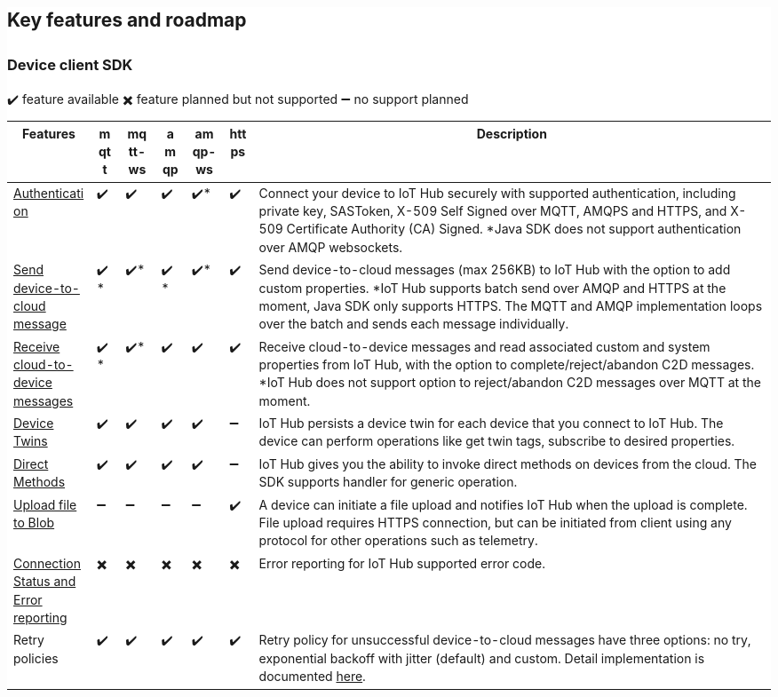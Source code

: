 ## Key features and roadmap

### Device client SDK
:heavy_check_mark: feature available  :heavy_multiplication_x: feature planned but not supported  :heavy_minus_sign: no support planned

| Features                                                                                                         | mqtt                     | mqtt-ws                  | amqp                     | amqp-ws                  | https                    | Description                                                                                                                                                                                                                                                                                                                                 |
|------------------------------------------------------------------------------------------------------------------|--------------------------|--------------------------|--------------------------|--------------------------|--------------------------|---------------------------------------------------------------------------------------------------------------------------------------------------------------------------------------------------------------------------------------------------------------------------------------------------------------------------------------------|
| [Authentication](https://docs.microsoft.com/en-us/azure/iot-hub/iot-hub-security-deployment)                     | :heavy_check_mark:       | :heavy_check_mark:      | :heavy_check_mark:      | :heavy_check_mark:*      | :heavy_check_mark:       | Connect your device to IoT Hub securely with supported authentication, including private key, SASToken, X-509 Self Signed over MQTT, AMQPS and HTTPS, and X-509 Certificate Authority (CA) Signed. *Java SDK does not support authentication over AMQP websockets.                                                     |
| [Send device-to-cloud message](https://docs.microsoft.com/en-us/azure/iot-hub/iot-hub-devguide-messages-d2c)     | :heavy_check_mark:*      | :heavy_check_mark:*      | :heavy_check_mark:*      | :heavy_check_mark:*      | :heavy_check_mark:      | Send device-to-cloud messages (max 256KB) to IoT Hub with the option to add custom properties.  *IoT Hub supports batch send over AMQP and HTTPS at the moment, Java SDK only supports HTTPS. The MQTT and AMQP implementation loops over the batch and sends each message individually.                           |
| [Receive cloud-to-device messages](https://docs.microsoft.com/en-us/azure/iot-hub/iot-hub-devguide-messages-c2d) | :heavy_check_mark:*      | :heavy_check_mark:*      | :heavy_check_mark:      | :heavy_check_mark:      | :heavy_check_mark:       | Receive cloud-to-device messages and read associated custom and system properties from IoT Hub, with the option to complete/reject/abandon C2D messages. *IoT Hub does not support option to reject/abandon C2D messages over MQTT at the moment. |
| [Device Twins](https://docs.microsoft.com/en-us/azure/iot-hub/iot-hub-devguide-device-twins)                     | :heavy_check_mark: | :heavy_check_mark: |:heavy_check_mark: | :heavy_check_mark: | :heavy_minus_sign:       | IoT Hub persists a device twin for each device that you connect to IoT Hub.  The device can perform operations like get twin tags, subscribe to desired properties.                                                                                      |
| [Direct Methods](https://docs.microsoft.com/en-us/azure/iot-hub/iot-hub-devguide-direct-methods)                 | :heavy_check_mark:      | :heavy_check_mark:      | :heavy_check_mark:      | :heavy_check_mark:      | :heavy_minus_sign:       | IoT Hub gives you the ability to invoke direct methods on devices from the cloud.  The SDK supports handler for generic operation.                                                                                                                                                                                                          |
| [Upload file to Blob](https://docs.microsoft.com/en-us/azure/iot-hub/iot-hub-devguide-file-upload)               | :heavy_minus_sign:       | :heavy_minus_sign:       | :heavy_minus_sign:       | :heavy_minus_sign:       | :heavy_check_mark:      | A device can initiate a file upload and notifies IoT Hub when the upload is complete.   File upload requires HTTPS connection, but can be initiated from client using any protocol for other operations such as telemetry.                                                                        |
| [Connection Status and Error reporting](https://docs.microsoft.com/en-us/rest/api/iothub/common-error-codes)     | :heavy_multiplication_x: | :heavy_multiplication_x: | :heavy_multiplication_x: | :heavy_multiplication_x: | :heavy_multiplication_x: | Error reporting for IoT Hub supported error code.                                                                                                                                                                                                                                                                                           |
| Retry policies                                                                                                   | :heavy_check_mark: | :heavy_check_mark: | :heavy_check_mark: | :heavy_check_mark: | :heavy_check_mark: | Retry policy for unsuccessful device-to-cloud messages have three options: no try, exponential backoff with jitter (default) and custom.  Detail implementation is documented [here](https://github.com/Azure/azure-iot-sdk-java/blob/master/device/iot-device-client/devdoc/requirement_docs/com/microsoft/azure/iothub/retryPolicy.md).                                                                                                                                                                                                    |